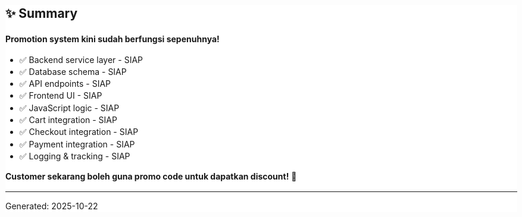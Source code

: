 
## ✨ Summary

**Promotion system kini sudah berfungsi sepenuhnya!**

- ✅ Backend service layer - SIAP
- ✅ Database schema - SIAP
- ✅ API endpoints - SIAP
- ✅ Frontend UI - SIAP
- ✅ JavaScript logic - SIAP
- ✅ Cart integration - SIAP
- ✅ Checkout integration - SIAP
- ✅ Payment integration - SIAP
- ✅ Logging & tracking - SIAP

**Customer sekarang boleh guna promo code untuk dapatkan discount!** 🎉

---

Generated: 2025-10-22
